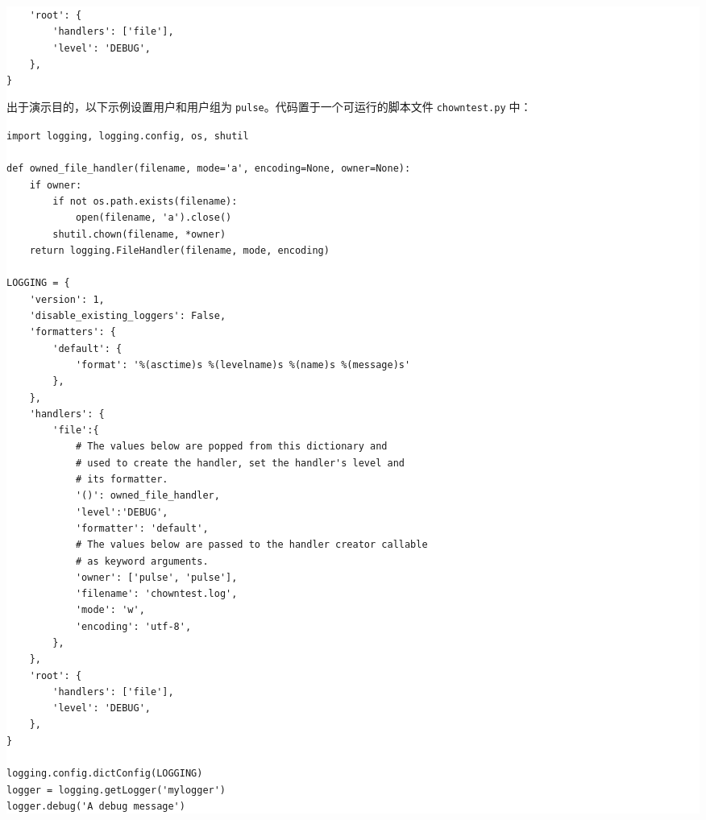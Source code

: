 ~~~
    'root': {
        'handlers': ['file'],
        'level': 'DEBUG',
    },
}
~~~

出于演示目的，以下示例设置用户和用户组为 `pulse`。代码置于一个可运行的脚本文件 `chowntest.py` 中：

    
    
~~~
import logging, logging.config, os, shutil

def owned_file_handler(filename, mode='a', encoding=None, owner=None):
    if owner:
        if not os.path.exists(filename):
            open(filename, 'a').close()
        shutil.chown(filename, *owner)
    return logging.FileHandler(filename, mode, encoding)

LOGGING = {
    'version': 1,
    'disable_existing_loggers': False,
    'formatters': {
        'default': {
            'format': '%(asctime)s %(levelname)s %(name)s %(message)s'
        },
    },
    'handlers': {
        'file':{
            # The values below are popped from this dictionary and
            # used to create the handler, set the handler's level and
            # its formatter.
            '()': owned_file_handler,
            'level':'DEBUG',
            'formatter': 'default',
            # The values below are passed to the handler creator callable
            # as keyword arguments.
            'owner': ['pulse', 'pulse'],
            'filename': 'chowntest.log',
            'mode': 'w',
            'encoding': 'utf-8',
        },
    },
    'root': {
        'handlers': ['file'],
        'level': 'DEBUG',
    },
}

logging.config.dictConfig(LOGGING)
logger = logging.getLogger('mylogger')
logger.debug('A debug message')
~~~
